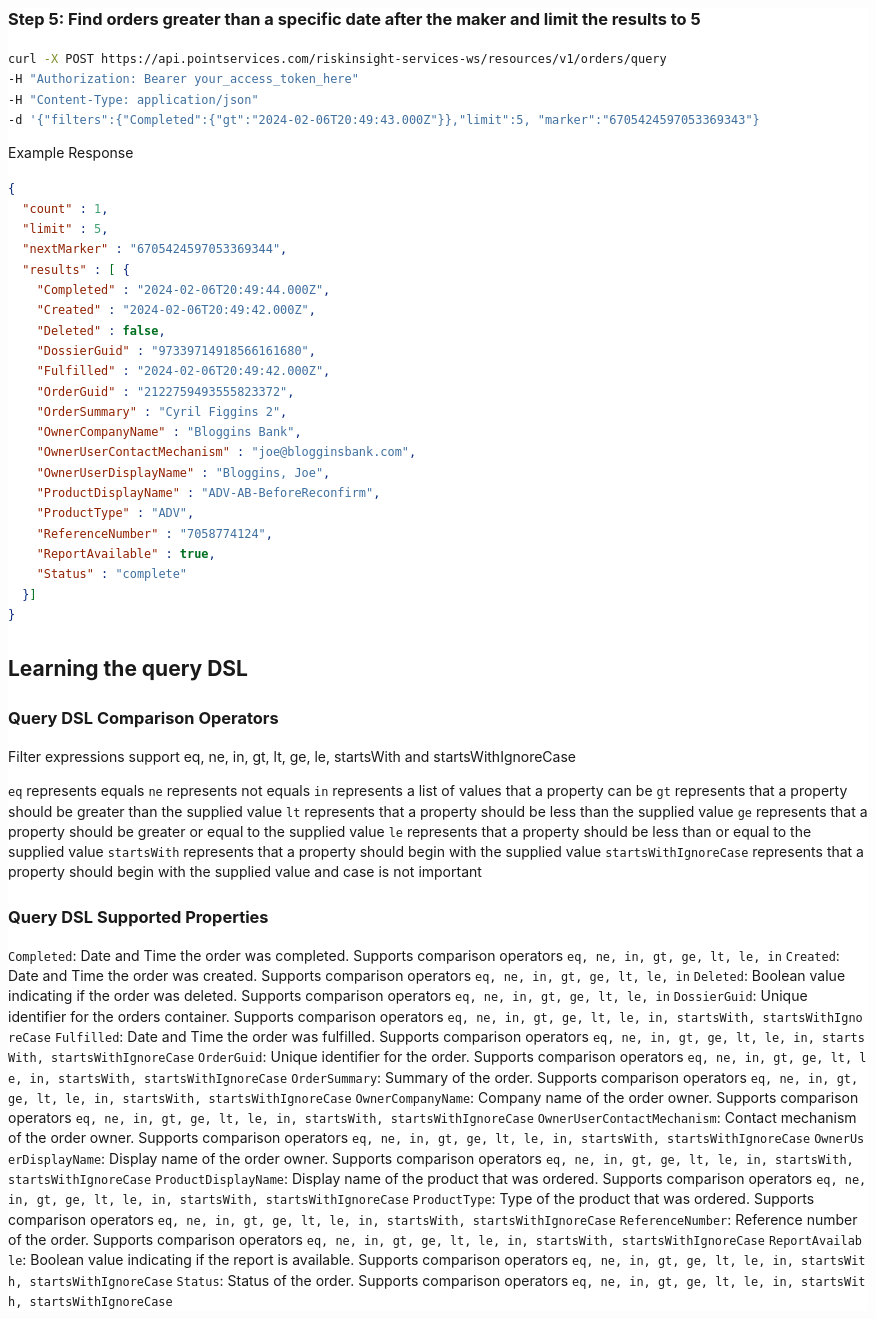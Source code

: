 ### Step 5: Find orders greater than a specific date after the maker and limit the results to 5

```bash
curl -X POST https://api.pointservices.com/riskinsight-services-ws/resources/v1/orders/query 
-H "Authorization: Bearer your_access_token_here" 
-H "Content-Type: application/json" 
-d '{"filters":{"Completed":{"gt":"2024-02-06T20:49:43.000Z"}},"limit":5, "marker":"6705424597053369343"}
```

Example Response

```json
{
  "count" : 1,
  "limit" : 5,
  "nextMarker" : "6705424597053369344",
  "results" : [ {
    "Completed" : "2024-02-06T20:49:44.000Z",
    "Created" : "2024-02-06T20:49:42.000Z",
    "Deleted" : false,
    "DossierGuid" : "97339714918566161680",
    "Fulfilled" : "2024-02-06T20:49:42.000Z",
    "OrderGuid" : "2122759493555823372",
    "OrderSummary" : "Cyril Figgins 2",
    "OwnerCompanyName" : "Bloggins Bank",
    "OwnerUserContactMechanism" : "joe@blogginsbank.com",
    "OwnerUserDisplayName" : "Bloggins, Joe",
    "ProductDisplayName" : "ADV-AB-BeforeReconfirm",
    "ProductType" : "ADV",
    "ReferenceNumber" : "7058774124",
    "ReportAvailable" : true,
    "Status" : "complete"
  }]
}
```

## Learning the query DSL

### Query DSL Comparison Operators
Filter expressions support eq, ne, in, gt, lt, ge, le, startsWith and startsWithIgnoreCase

```eq``` represents equals
```ne``` represents not equals
```in``` represents a list of values that a property can be
```gt``` represents that a property should be greater than the supplied value
```lt``` represents that a property should be less than the supplied value
```ge``` represents that a property should be greater or equal to the supplied value
```le``` represents that a property should be less than or equal to the supplied value
```startsWith``` represents that a property should begin with the supplied value
```startsWithIgnoreCase``` represents that a property should begin with the supplied value and case is not important

### Query DSL Supported Properties
```Completed```: Date and Time the order was completed. Supports comparison operators ```eq, ne, in, gt, ge, lt, le, in```
```Created```: Date and Time the order was created. Supports comparison operators ```eq, ne, in, gt, ge, lt, le, in```
```Deleted```: Boolean value indicating if the order was deleted. Supports comparison operators ```eq, ne, in, gt, ge, lt, le, in```
```DossierGuid```: Unique identifier for the orders container. Supports comparison operators ```eq, ne, in, gt, ge, lt, le, in, startsWith, startsWithIgnoreCase```
```Fulfilled```: Date and Time the order was fulfilled. Supports comparison operators ```eq, ne, in, gt, ge, lt, le, in, startsWith, startsWithIgnoreCase```
```OrderGuid```: Unique identifier for the order. Supports comparison operators ```eq, ne, in, gt, ge, lt, le, in, startsWith, startsWithIgnoreCase```
```OrderSummary```: Summary of the order. Supports comparison operators ```eq, ne, in, gt, ge, lt, le, in, startsWith, startsWithIgnoreCase```
```OwnerCompanyName```: Company name of the order owner. Supports comparison operators ```eq, ne, in, gt, ge, lt, le, in, startsWith, startsWithIgnoreCase```
```OwnerUserContactMechanism```: Contact mechanism of the order owner. Supports comparison operators ```eq, ne, in, gt, ge, lt, le, in, startsWith, startsWithIgnoreCase```
```OwnerUserDisplayName```: Display name of the order owner. Supports comparison operators ```eq, ne, in, gt, ge, lt, le, in, startsWith, startsWithIgnoreCase```
```ProductDisplayName```: Display name of the product that was ordered. Supports comparison operators ```eq, ne, in, gt, ge, lt, le, in, startsWith, startsWithIgnoreCase```
```ProductType```: Type of the product that was ordered. Supports comparison operators ```eq, ne, in, gt, ge, lt, le, in, startsWith, startsWithIgnoreCase```
```ReferenceNumber```: Reference number of the order. Supports comparison operators ```eq, ne, in, gt, ge, lt, le, in, startsWith, startsWithIgnoreCase```
```ReportAvailable```: Boolean value indicating if the report is available. Supports comparison operators ```eq, ne, in, gt, ge, lt, le, in, startsWith, startsWithIgnoreCase```
```Status```: Status of the order. Supports comparison operators ```eq, ne, in, gt, ge, lt, le, in, startsWith, startsWithIgnoreCase```
```